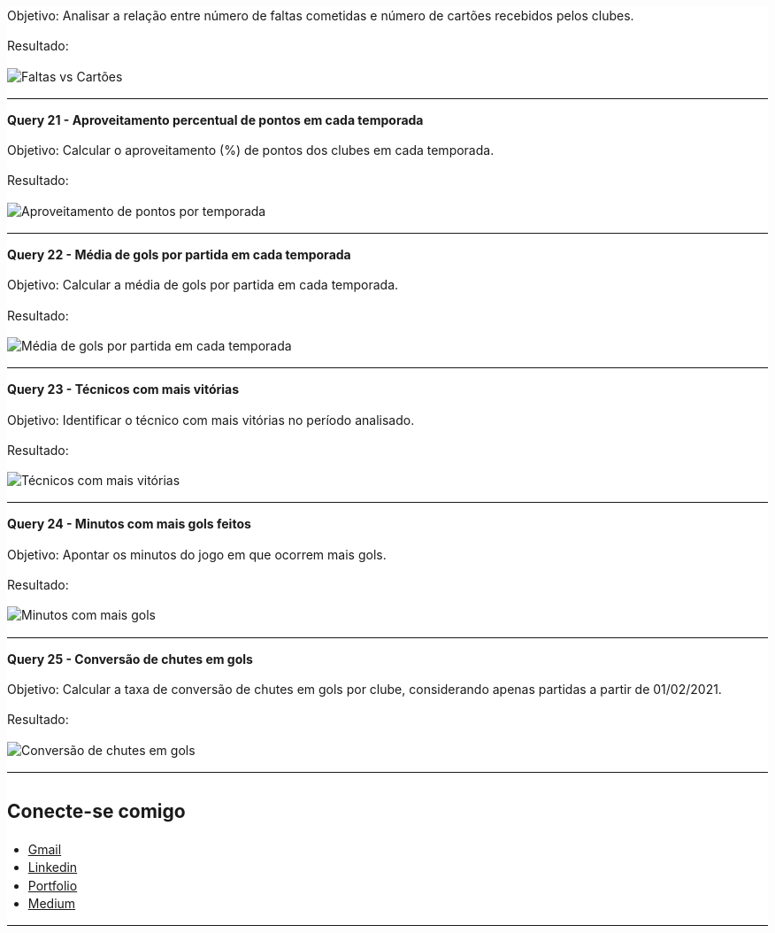 Objetivo: Analisar a relação entre número de faltas cometidas e número de cartões recebidos pelos clubes.

Resultado:

![Faltas vs Cartões](./imagens/20_Numero_de_faltas_vs_cartoes.PNG)

---
**Query 21 - Aproveitamento percentual de pontos em cada temporada**

Objetivo: Calcular o aproveitamento (%) de pontos dos clubes em cada temporada.

Resultado:

![Aproveitamento de pontos por temporada](./imagens/21_Times_com_melhor_aproveitamento_de_pontos.PNG)

---
**Query 22 - Média de gols por partida em cada temporada**

Objetivo: Calcular a média de gols por partida em cada temporada.

Resultado:

![Média de gols por partida em cada temporada](./imagens/22_Media_gols_por_partida_Temporada.PNG)

---
**Query 23 - Técnicos com mais vitórias**

Objetivo: Identificar o técnico com mais vitórias no período analisado.

Resultado:

![Técnicos com mais vitórias](./imagens/23_Tecnicos_com_mais_vitorias.PNG)

---
**Query 24 - Minutos com mais gols feitos**

Objetivo: Apontar os minutos do jogo em que ocorrem mais gols.

Resultado:

![Minutos com mais gols](./imagens/24_Minutos_com_mais_gols.PNG)

---
**Query 25 - Conversão de chutes em gols**

Objetivo: Calcular a taxa de conversão de chutes em gols por clube, considerando apenas partidas a partir de 01/02/2021.

Resultado:

![Conversão de chutes em gols](./imagens/25_taxa_de_conversao_de_chutes_em_gols.PNG)

---
## Conecte-se comigo
- [Gmail](mailto:0901dantaspedro@gmail.com)
- [Linkedin](https://www.linkedin.com/in/pedro-paulo-dantas-costa/)
- [Portfolio](https://pedropdc.github.io/portfolio/)
- [Medium](https://www.medium.com/@pedropdc/)

---